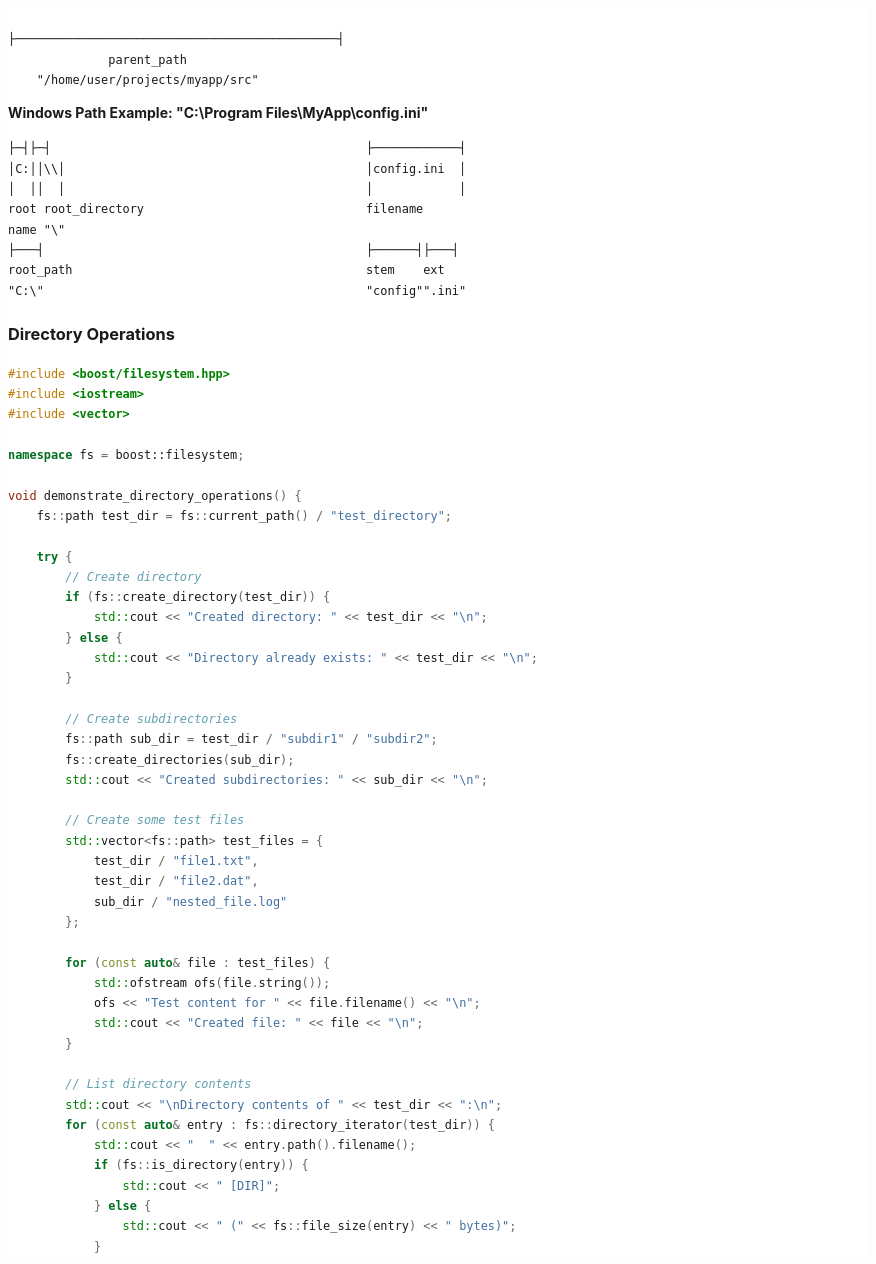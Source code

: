 ```

├─────────────────────────────────────────────┤
              parent_path
    "/home/user/projects/myapp/src"
```

**Windows Path Example: "C:\\Program Files\\MyApp\\config.ini"**
```
├─┤├─┤                                            ├────────────┤
│C:││\\│                                          │config.ini  │
│  ││  │                                          │            │
root root_directory                               filename
name "\"
├───┤                                             ├──────┤├───┤
root_path                                         stem    ext
"C:\"                                             "config"".ini"
```

### Directory Operations
```cpp
#include <boost/filesystem.hpp>
#include <iostream>
#include <vector>

namespace fs = boost::filesystem;

void demonstrate_directory_operations() {
    fs::path test_dir = fs::current_path() / "test_directory";
    
    try {
        // Create directory
        if (fs::create_directory(test_dir)) {
            std::cout << "Created directory: " << test_dir << "\n";
        } else {
            std::cout << "Directory already exists: " << test_dir << "\n";
        }
        
        // Create subdirectories
        fs::path sub_dir = test_dir / "subdir1" / "subdir2";
        fs::create_directories(sub_dir);
        std::cout << "Created subdirectories: " << sub_dir << "\n";
        
        // Create some test files
        std::vector<fs::path> test_files = {
            test_dir / "file1.txt",
            test_dir / "file2.dat",
            sub_dir / "nested_file.log"
        };
        
        for (const auto& file : test_files) {
            std::ofstream ofs(file.string());
            ofs << "Test content for " << file.filename() << "\n";
            std::cout << "Created file: " << file << "\n";
        }
        
        // List directory contents
        std::cout << "\nDirectory contents of " << test_dir << ":\n";
        for (const auto& entry : fs::directory_iterator(test_dir)) {
            std::cout << "  " << entry.path().filename();
            if (fs::is_directory(entry)) {
                std::cout << " [DIR]";
            } else {
                std::cout << " (" << fs::file_size(entry) << " bytes)";
            }
```